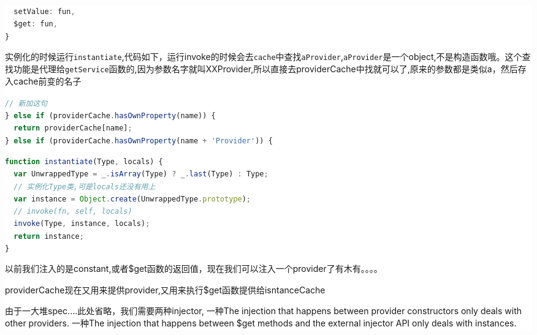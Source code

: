```js
  setValue: fun,
  $get: fun,
}
```


实例化的时候运行`instantiate`,代码如下，运行invoke的时候会去`cache`中查找`aProvider`,`aProvider`是一个object,不是构造函数哦。这个查找功能是代理给`getService`函数的,因为参数名字就叫XXProvider,所以直接去providerCache中找就可以了,原来的参数都是类似a，然后存入cache前变的名子

```js
// 新加这句
} else if (providerCache.hasOwnProperty(name)) {
  return providerCache[name];
} else if (providerCache.hasOwnProperty(name + 'Provider')) {
```




```js
function instantiate(Type, locals) {
  var UnwrappedType = _.isArray(Type) ? _.last(Type) : Type;
  // 实例化Type类,可是locals还没有用上
  var instance = Object.create(UnwrappedType.prototype); 
  // invoke(fn, self, locals)
  invoke(Type, instance, locals);
  return instance;
}
```

以前我们注入的是constant,或者$get函数的返回值，现在我们可以注入一个provider了有木有。。。。

providerCache现在又用来提供provider,又用来执行$get函数提供给isntanceCache

由于一大堆spec....此处省略，我们需要两种injector, 一种The injection that happens between provider constructors only deals with other providers.
一种The injection that happens between $get methods and the external injector API only deals with instances. 












